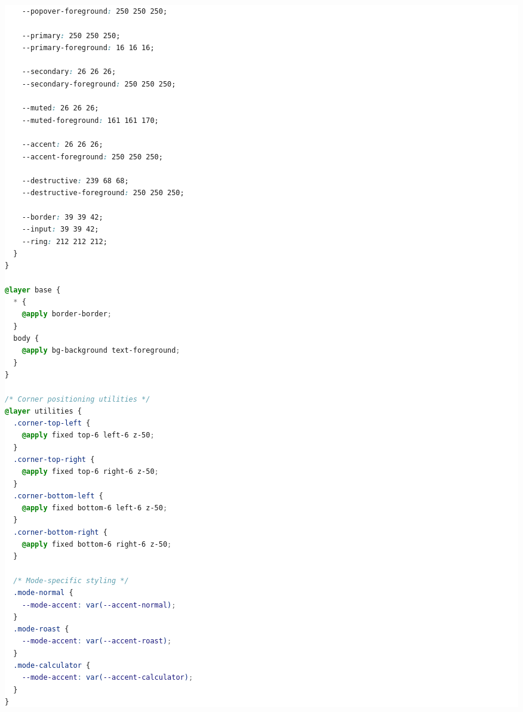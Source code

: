 ```css
    --popover-foreground: 250 250 250;

    --primary: 250 250 250;
    --primary-foreground: 16 16 16;

    --secondary: 26 26 26;
    --secondary-foreground: 250 250 250;

    --muted: 26 26 26;
    --muted-foreground: 161 161 170;

    --accent: 26 26 26;
    --accent-foreground: 250 250 250;

    --destructive: 239 68 68;
    --destructive-foreground: 250 250 250;

    --border: 39 39 42;
    --input: 39 39 42;
    --ring: 212 212 212;
  }
}

@layer base {
  * {
    @apply border-border;
  }
  body {
    @apply bg-background text-foreground;
  }
}

/* Corner positioning utilities */
@layer utilities {
  .corner-top-left {
    @apply fixed top-6 left-6 z-50;
  }
  .corner-top-right {
    @apply fixed top-6 right-6 z-50;
  }
  .corner-bottom-left {
    @apply fixed bottom-6 left-6 z-50;
  }
  .corner-bottom-right {
    @apply fixed bottom-6 right-6 z-50;
  }

  /* Mode-specific styling */
  .mode-normal {
    --mode-accent: var(--accent-normal);
  }
  .mode-roast {
    --mode-accent: var(--accent-roast);
  }
  .mode-calculator {
    --mode-accent: var(--accent-calculator);
  }
}
```
